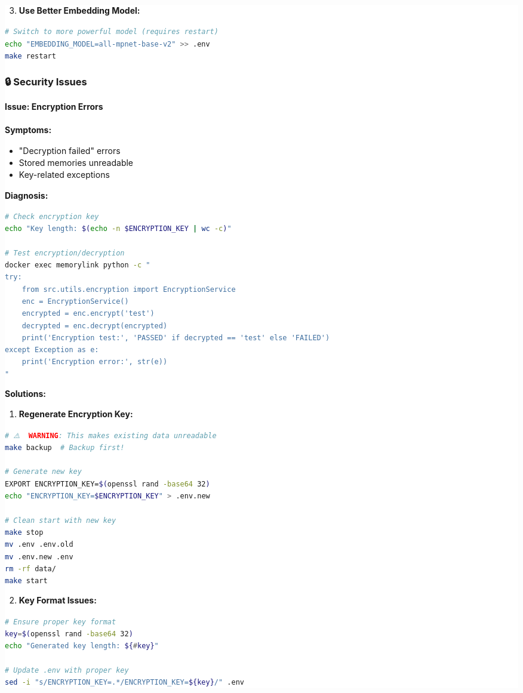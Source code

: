 3. **Use Better Embedding Model:**
```bash
# Switch to more powerful model (requires restart)
echo "EMBEDDING_MODEL=all-mpnet-base-v2" >> .env
make restart
```

### 🔒 Security Issues

#### Issue: Encryption Errors

**Symptoms:**
- "Decryption failed" errors
- Stored memories unreadable
- Key-related exceptions

**Diagnosis:**
```bash
# Check encryption key
echo "Key length: $(echo -n $ENCRYPTION_KEY | wc -c)"

# Test encryption/decryption
docker exec memorylink python -c "
try:
    from src.utils.encryption import EncryptionService
    enc = EncryptionService()
    encrypted = enc.encrypt('test')
    decrypted = enc.decrypt(encrypted)
    print('Encryption test:', 'PASSED' if decrypted == 'test' else 'FAILED')
except Exception as e:
    print('Encryption error:', str(e))
"
```

**Solutions:**

1. **Regenerate Encryption Key:**
```bash
# ⚠️  WARNING: This makes existing data unreadable
make backup  # Backup first!

# Generate new key
EXPORT ENCRYPTION_KEY=$(openssl rand -base64 32)
echo "ENCRYPTION_KEY=$ENCRYPTION_KEY" > .env.new

# Clean start with new key
make stop
mv .env .env.old
mv .env.new .env
rm -rf data/
make start
```

2. **Key Format Issues:**
```bash
# Ensure proper key format
key=$(openssl rand -base64 32)
echo "Generated key length: ${#key}"

# Update .env with proper key
sed -i "s/ENCRYPTION_KEY=.*/ENCRYPTION_KEY=${key}/" .env
```

